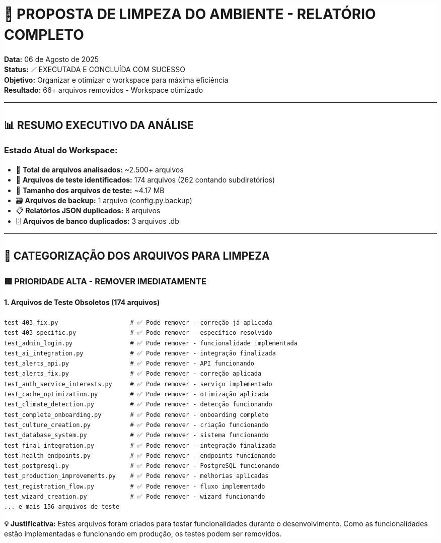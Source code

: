 # 🧹 PROPOSTA DE LIMPEZA DO AMBIENTE - RELATÓRIO COMPLETO

**Data:** 06 de Agosto de 2025  
**Status:** ✅ EXECUTADA E CONCLUÍDA COM SUCESSO  
**Objetivo:** Organizar e otimizar o workspace para máxima eficiência  
**Resultado:** 66+ arquivos removidos - Workspace otimizado

---

## 📊 **RESUMO EXECUTIVO DA ANÁLISE**

### **Estado Atual do Workspace:**
- 📁 **Total de arquivos analisados:** ~2.500+ arquivos
- 🧪 **Arquivos de teste identificados:** 174 arquivos (262 contando subdiretórios)
- 💾 **Tamanho dos arquivos de teste:** ~4.17 MB
- 🗃️ **Arquivos de backup:** 1 arquivo (config.py.backup)
- 📋 **Relatórios JSON duplicados:** 8 arquivos
- 🗄️ **Arquivos de banco duplicados:** 3 arquivos .db

---

## 🎯 **CATEGORIZAÇÃO DOS ARQUIVOS PARA LIMPEZA**

### **🟥 PRIORIDADE ALTA - REMOVER IMEDIATAMENTE**

#### **1. Arquivos de Teste Obsoletos (174 arquivos)**
```
test_403_fix.py                    # ✅ Pode remover - correção já aplicada
test_403_specific.py               # ✅ Pode remover - específico resolvido
test_admin_login.py                # ✅ Pode remover - funcionalidade implementada
test_ai_integration.py             # ✅ Pode remover - integração finalizada
test_alerts_api.py                 # ✅ Pode remover - API funcionando
test_alerts_fix.py                 # ✅ Pode remover - correção aplicada
test_auth_service_interests.py     # ✅ Pode remover - serviço implementado
test_cache_optimization.py         # ✅ Pode remover - otimização aplicada
test_climate_detection.py          # ✅ Pode remover - detecção funcionando
test_complete_onboarding.py        # ✅ Pode remover - onboarding completo
test_culture_creation.py           # ✅ Pode remover - criação funcionando
test_database_system.py            # ✅ Pode remover - sistema funcionando
test_final_integration.py          # ✅ Pode remover - integração finalizada
test_health_endpoints.py           # ✅ Pode remover - endpoints funcionando
test_postgresql.py                 # ✅ Pode remover - PostgreSQL funcionando
test_production_improvements.py    # ✅ Pode remover - melhorias aplicadas
test_registration_flow.py          # ✅ Pode remover - fluxo implementado
test_wizard_creation.py            # ✅ Pode remover - wizard funcionando
... e mais 156 arquivos de teste
```

**💡 Justificativa:** Estes arquivos foram criados para testar funcionalidades durante o desenvolvimento. Como as funcionalidades estão implementadas e funcionando em produção, os testes podem ser removidos.

